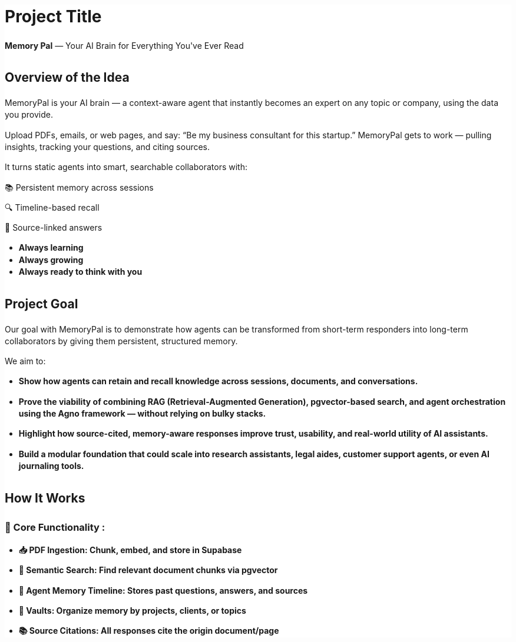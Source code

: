 # Project Title
**Memory Pal** — Your AI Brain for Everything You've Ever Read

## Overview of the Idea

MemoryPal is your AI brain — a context-aware agent that instantly becomes an expert on any topic or company, using the data you provide.

Upload PDFs, emails, or web pages, and say:
“Be my business consultant for this startup.”
MemoryPal gets to work — pulling insights, tracking your questions, and citing sources.

It turns static agents into smart, searchable collaborators with:

📚 Persistent memory across sessions

🔍 Timeline-based recall

📎 Source-linked answers

- **Always learning**
- **Always growing**
- **Always ready to think with you**

## Project Goal
Our goal with MemoryPal is to demonstrate how agents can be transformed from short-term responders into long-term collaborators by giving them persistent, structured memory.

We aim to:

- **Show how agents can retain and recall knowledge across sessions, documents, and conversations.**

- **Prove the viability of combining RAG (Retrieval-Augmented Generation), pgvector-based search, and agent orchestration using the Agno framework — without relying on bulky stacks.**

- **Highlight how source-cited, memory-aware responses improve trust, usability, and real-world utility of AI assistants.**

- **Build a modular foundation that could scale into research assistants, legal aides, customer support agents, or even AI journaling tools.**

## How It Works

### 🧩 Core Functionality :
- **📥 PDF Ingestion: Chunk, embed, and store in Supabase**

- **🔎 Semantic Search: Find relevant document chunks via pgvector**

- **🧠 Agent Memory Timeline: Stores past questions, answers, and sources**

- **📂 Vaults: Organize memory by projects, clients, or topics**

- **📚 Source Citations: All responses cite the origin document/page**
